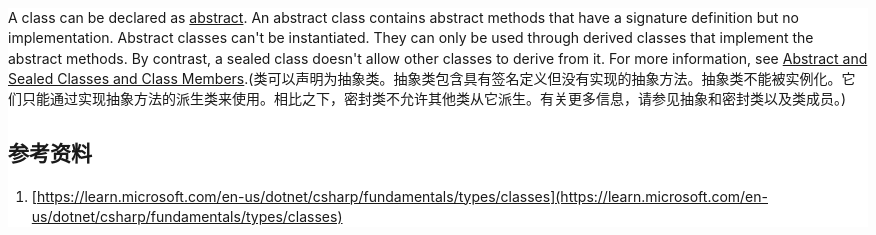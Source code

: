 A class can be declared as [abstract](./006.C#-Abstract.md). An abstract class contains abstract methods that have a signature definition but no implementation. Abstract classes can't be instantiated. They can only be used through derived classes that implement the abstract methods. By contrast, a sealed class doesn't allow other classes to derive from it. For more information, see [Abstract and Sealed Classes and Class Members](./007.C#-Abstract%20and%20Sealed%20Classes%20and%20Class%20Members.md).(类可以声明为抽象类。抽象类包含具有签名定义但没有实现的抽象方法。抽象类不能被实例化。它们只能通过实现抽象方法的派生类来使用。相比之下，密封类不允许其他类从它派生。有关更多信息，请参见抽象和密封类以及类成员。)

## 参考资料
1. [https://learn.microsoft.com/en-us/dotnet/csharp/fundamentals/types/classes](https://learn.microsoft.com/en-us/dotnet/csharp/fundamentals/types/classes)

